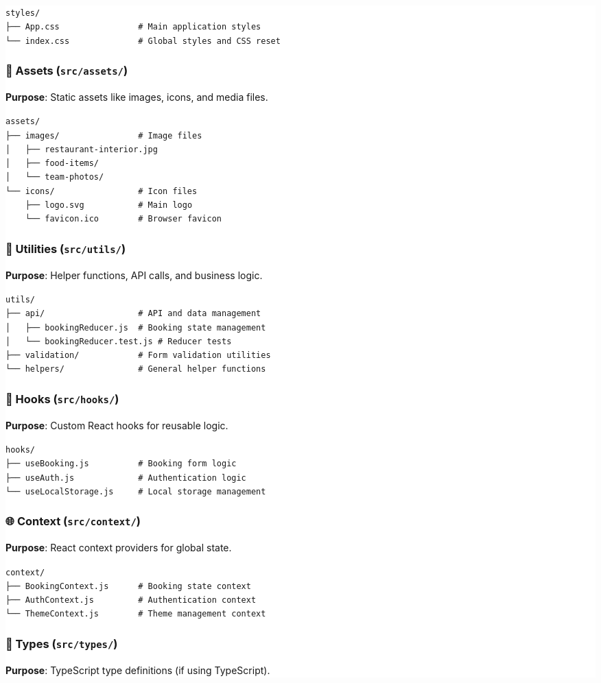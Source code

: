 ```
styles/
├── App.css                # Main application styles
└── index.css              # Global styles and CSS reset
```

### 🎯 Assets (`src/assets/`)
**Purpose**: Static assets like images, icons, and media files.

```
assets/
├── images/                # Image files
│   ├── restaurant-interior.jpg
│   ├── food-items/
│   └── team-photos/
└── icons/                 # Icon files
    ├── logo.svg           # Main logo
    └── favicon.ico        # Browser favicon
```

### 🔧 Utilities (`src/utils/`)
**Purpose**: Helper functions, API calls, and business logic.

```
utils/
├── api/                   # API and data management
│   ├── bookingReducer.js  # Booking state management
│   └── bookingReducer.test.js # Reducer tests
├── validation/            # Form validation utilities
└── helpers/               # General helper functions
```

### 🎣 Hooks (`src/hooks/`)
**Purpose**: Custom React hooks for reusable logic.

```
hooks/
├── useBooking.js          # Booking form logic
├── useAuth.js             # Authentication logic
└── useLocalStorage.js     # Local storage management
```

### 🌐 Context (`src/context/`)
**Purpose**: React context providers for global state.

```
context/
├── BookingContext.js      # Booking state context
├── AuthContext.js         # Authentication context
└── ThemeContext.js        # Theme management context
```

### 📝 Types (`src/types/`)
**Purpose**: TypeScript type definitions (if using TypeScript).
